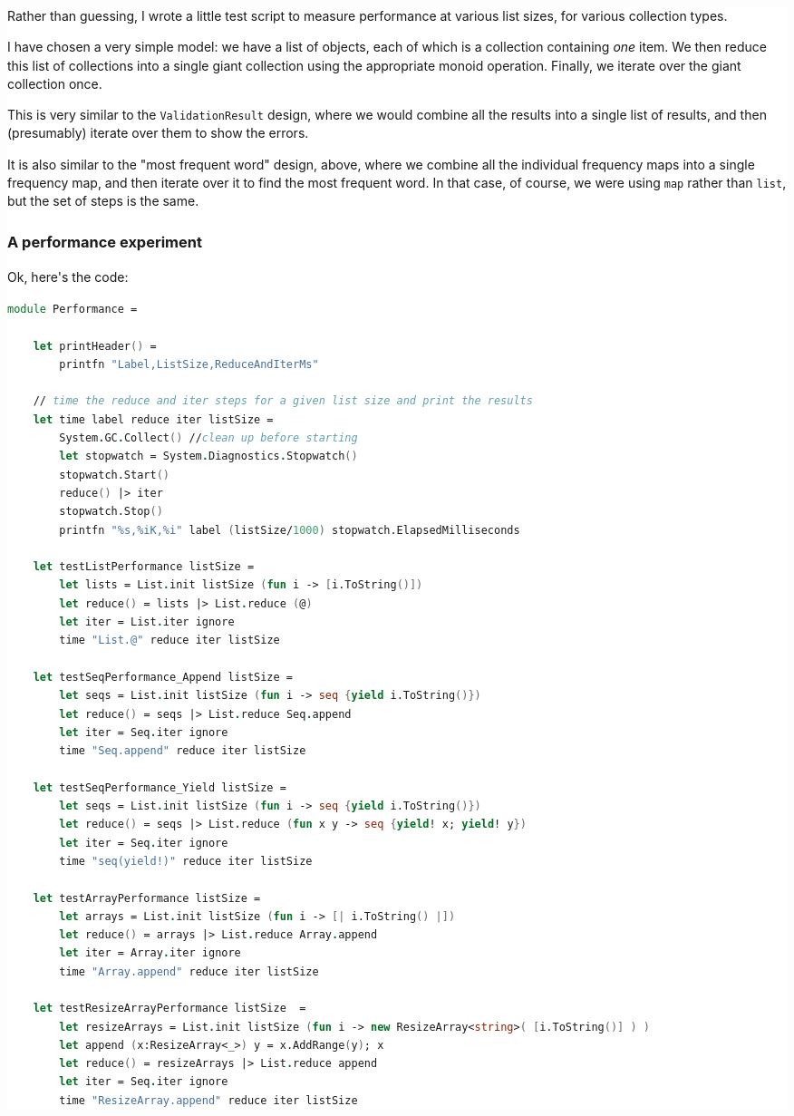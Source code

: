 Rather than guessing, I wrote a little test script to measure performance at various list sizes, for various collection types. 

I have chosen a very simple model: we have a list of objects, each of which is a collection containing *one* item. 
We then reduce this list of collections into a single giant collection using the appropriate monoid operation. Finally, we iterate over the giant collection once.

This is very similar to the `ValidationResult` design, where we would combine all the results into a single list of results, and then (presumably) iterate over them to show the errors.

It is also similar to the "most frequent word" design, above, where we combine all the individual frequency maps into a single frequency map, and then iterate over it to find the most frequent word.
In that case, of course, we were using `map` rather than `list`, but the set of steps is the same.

### A performance experiment

Ok, here's the code:

```fsharp
module Performance =

    let printHeader() =
        printfn "Label,ListSize,ReduceAndIterMs" 

    // time the reduce and iter steps for a given list size and print the results
    let time label reduce iter listSize = 
        System.GC.Collect() //clean up before starting
        let stopwatch = System.Diagnostics.Stopwatch()
        stopwatch.Start()
        reduce() |> iter
        stopwatch.Stop()
        printfn "%s,%iK,%i" label (listSize/1000) stopwatch.ElapsedMilliseconds 

    let testListPerformance listSize = 
        let lists = List.init listSize (fun i -> [i.ToString()])
        let reduce() = lists |> List.reduce (@) 
        let iter = List.iter ignore
        time "List.@" reduce iter listSize 

    let testSeqPerformance_Append listSize = 
        let seqs = List.init listSize (fun i -> seq {yield i.ToString()})
        let reduce() = seqs |> List.reduce Seq.append 
        let iter = Seq.iter ignore
        time "Seq.append" reduce iter listSize 

    let testSeqPerformance_Yield listSize = 
        let seqs = List.init listSize (fun i -> seq {yield i.ToString()})
        let reduce() = seqs |> List.reduce (fun x y -> seq {yield! x; yield! y})
        let iter = Seq.iter ignore
        time "seq(yield!)" reduce iter listSize 

    let testArrayPerformance listSize = 
        let arrays = List.init listSize (fun i -> [| i.ToString() |])
        let reduce() = arrays |> List.reduce Array.append 
        let iter = Array.iter ignore
        time "Array.append" reduce iter listSize 

    let testResizeArrayPerformance listSize  = 
        let resizeArrays = List.init listSize (fun i -> new ResizeArray<string>( [i.ToString()] ) ) 
        let append (x:ResizeArray<_>) y = x.AddRange(y); x
        let reduce() = resizeArrays |> List.reduce append 
        let iter = Seq.iter ignore
        time "ResizeArray.append" reduce iter listSize 
```